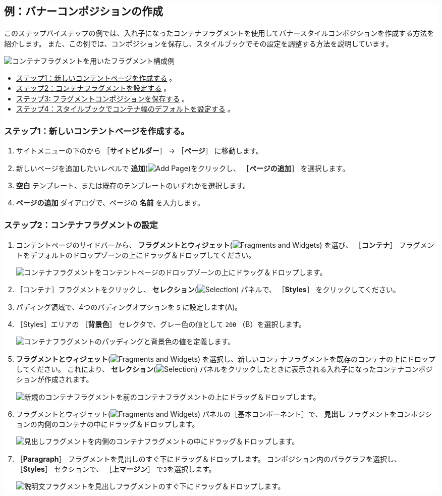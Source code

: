 ## 例：バナーコンポジションの作成

このステップバイステップの例では、入れ子になったコンテナフラグメントを使用してバナースタイルコンポジションを作成する方法を紹介します。 また、この例では、コンポジションを保存し、スタイルブックでその設定を調整する方法を説明しています。

![コンテナフラグメントを用いたフラグメント構成例](./saving-fragment-compositions/images/04.png) 

* [ステップ1：新しいコンテントページを作成する](#step-1-creating-a-new-content-page) 。
* [ステップ2：コンテナフラグメントを設定する](#step-2-configuring-the-container-fragment) 。
* [ステップ3: フラグメントコンポジションを保存する](#step-3-saving-the-fragment-composition) 。
* [ステップ4：スタイルブックでコンテナ幅のデフォルトを設定する](#step-4-setting-the-default-container-width-in-the-style-book) 。

### ステップ1：新しいコンテントページを作成する。

1. サイトメニューの下のから ［**サイトビルダー**］ &rarr; ［**ページ**］ に移動します。

1. 新しいページを追加したいレベルで **追加**(![Add Page](../../../../images/icon-plus.png))をクリックし、 ［**ページの追加**］ を選択します。

1. **空白** テンプレート、または既存のテンプレートのいずれかを選択します。

1. **ページの追加** ダイアログで、ページの **名前** を入力します。

### ステップ2：コンテナフラグメントの設定

1. コンテントページのサイドバーから、 **フラグメントとウィジェット**(![Fragments and Widgets](../../../../images/icon-cards2.png)) を選び、 ［**コンテナ**］ フラグメントをデフォルトのドロップゾーンの上にドラッグ＆ドロップしてください。

    ![コンテナフラグメントをコンテントページのドロップゾーンの上にドラッグ＆ドロップします。](./saving-fragment-compositions/images/05.png) <!--TASK: UPDATE IMG FOR LRDOCS-10856-->

1. ［コンテナ］フラグメントをクリックし、 **セレクション**(![Selection](../../../../images/icon-pages-tree.png)) パネルで、 ［**Styles**］ をクリックしてください。

1. パディング領域で、4つのパディングオプションを `5` に設定します(A)。

1. ［Styles］エリアの ［**背景色**］ セレクタで、グレー色の値として `200` （B）を選択します。

    ![コンテナフラグメントのパッディングと背景色の値を定義します。](./saving-fragment-compositions/images/06.png) <!--TASK: UPDATE IMG FOR LRDOCS-10856-->

1. **フラグメントとウィジェット**(![Fragments and Widgets](../../../../images/icon-cards2.png)) を選択し、新しいコンテナフラグメントを既存のコンテナの上にドロップしてください。 これにより、 **セレクション**(![Selection](../../../../images/icon-pages-tree.png)) パネルをクリックしたときに表示される入れ子になったコンテナコンポジションが作成されます。

    ![新規のコンテナフラグメントを前のコンテナフラグメントの上にドラッグ＆ドロップします。](./saving-fragment-compositions/images/07.gif) <!--TASK: UPDATE IMG FOR LRDOCS-10856-->

1. フラグメントとウィジェット(![Fragments and Widgets](../../../../images/icon-cards2.png)) パネルの［基本コンポーネント］で、 **見出し** フラグメントをコンポジションの内側のコンテナの中にドラッグ＆ドロップします。

    ![見出しフラグメントを内側のコンテナフラグメントの中にドラッグ＆ドロップします。](./saving-fragment-compositions/images/08.png) <!--TASK: UPDATE IMG FOR LRDOCS-10856-->

1. ［**Paragraph**］ フラグメントを見出しのすぐ下にドラッグ＆ドロップします。 コンポジション内のパラグラフを選択し、 ［**Styles**］ セクションで、 ［**上マージン**］ で`3`を選択します。

    ![説明文フラグメントを見出しフラグメントのすぐ下にドラッグ＆ドロップします。](./saving-fragment-compositions/images/09.png) <!--TASK: UPDATE IMG FOR LRDOCS-10856-->
